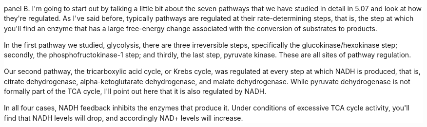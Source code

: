   <span m='71740'>panel</span> <span m='72070'>B.</span> <span m='73000'>I'm</span>
  <span m='73150'>going</span> <span m='73300'>to</span> <span m='73360'>start</span>
  <span m='73630'>out</span> <span m='73780'>by</span> <span m='73930'>talking</span>
  <span m='74500'>a</span> <span m='74590'>little</span> <span m='74890'>bit</span>
  <span m='75070'>about</span> <span m='75340'>the</span> <span m='75430'>seven</span>
  <span m='75820'>pathways</span> <span m='76480'>that</span> <span m='76630'>we</span>
  <span m='76690'>have</span> <span m='76810'>studied</span> <span m='77260'>in</span>
  <span m='77380'>detail</span> <span m='77920'>in</span> <span m='78010'>5.07</span>
  <span m='79000'>and</span> <span m='79090'>look</span> <span m='79240'>at</span>
  <span m='79330'>how</span> <span m='79450'>they're</span> <span m='79570'>regulated.</span>
  <span m='80710'>As</span> <span m='80860'>I've</span> <span m='80930'>said</span>
  <span m='81100'>before,</span> <span m='81820'>typically</span> <span m='82510'>pathways</span>
  <span m='82990'>are</span> <span m='83080'>regulated</span> <span m='83650'>at</span>
  <span m='83770'>their</span> <span m='83920'>rate-determining</span> <span m='84700'>steps,</span>
  <span m='85810'>that</span> <span m='85960'>is,</span> <span m='86140'>the</span>
  <span m='86260'>step</span> <span m='86680'>at</span> <span m='86830'>which</span>
  <span m='87100'>you'll</span> <span m='87250'>find</span> <span m='87580'>an</span>
  <span m='87700'>enzyme</span> <span m='88630'>that</span> <span m='88780'>has</span>
  <span m='89020'>a</span> <span m='89290'>large</span> <span m='89800'>free-energy</span>
  <span m='90400'>change</span> <span m='90730'>associated</span> <span m='91390'>with</span>
  <span m='91540'>the</span> <span m='91630'>conversion</span> <span m='92260'>of</span>
  <span m='92710'>substrates</span> <span m='93280'>to</span> <span m='93400'>products.</span>
  </p><p><span m='95100'>In</span> <span m='95220'>the</span> <span m='95280'>first</span>
  <span m='95580'>pathway</span> <span m='96000'>we</span> <span m='96150'>studied,</span>
  <span m='96510'>glycolysis,</span> <span m='97860'>there</span> <span m='98040'>are</span>
  <span m='98310'>three</span> <span m='98700'>irreversible</span> <span m='99390'>steps,</span>
  <span m='99870'>specifically</span> <span m='100680'>the</span> <span m='100980'>glucokinase/hexokinase</span>
  <span m='102690'>step;</span> <span m='103230'>secondly,</span> <span m='103920'>the</span>
  <span m='104670'>phosphofructokinase-1</span> <span m='106620'>step;</span> <span
  m='107040'>and</span> <span m='107160'>thirdly,</span> <span m='107910'>the</span>
  <span m='108000'>last</span> <span m='108210'>step,</span> <span m='108450'>pyruvate</span>
  <span m='108930'>kinase.</span> <span m='109650'>These</span> <span m='109830'>are</span>
  <span m='109980'>all</span> <span m='110400'>sites</span> <span m='110760'>of</span>
  <span m='110850'>pathway</span> <span m='111390'>regulation.</span> </p><p><span
  m='112980'>Our</span> <span m='113100'>second</span> <span m='113430'>pathway,</span>
  <span m='114190'>the</span> <span m='114390'>tricarboxylic</span> <span m='115410'>acid</span>
  <span m='115740'>cycle,</span> <span m='116100'>or</span> <span m='116160'>Krebs</span>
  <span m='116430'>cycle,</span> <span m='117270'>was</span> <span m='117480'>regulated</span>
  <span m='118230'>at</span> <span m='118410'>every</span> <span m='118770'>step</span>
  <span m='119130'>at</span> <span m='119220'>which</span> <span m='119460'>NADH</span>
  <span m='120550'>is</span> <span m='120960'>produced,</span> <span m='121950'>that</span>
  <span m='122130'>is,</span> <span m='122340'>citrate</span> <span m='122790'>dehydrogenase,</span>
  <span m='123990'>alpha-ketoglutarate</span> <span m='124920'>dehydrogenase,</span>
  <span m='125970'>and</span> <span m='126120'>malate</span> <span m='126780'>dehydrogenase.</span>
  <span m='128160'>While</span> <span m='128400'>pyruvate</span> <span m='129210'>dehydrogenase</span>
  <span m='129960'>is</span> <span m='130110'>not</span> <span m='130410'>formally</span>
  <span m='131310'>part</span> <span m='131550'>of</span> <span m='131610'>the</span>
  <span m='131700'>TCA</span> <span m='132120'>cycle,</span> <span m='132810'>I'll</span>
  <span m='132900'>point</span> <span m='133230'>out</span> <span m='133440'>here</span>
  <span m='133890'>that</span> <span m='134070'>it</span> <span m='134190'>is</span>
  <span m='134340'>also</span> <span m='134790'>regulated</span> <span m='135330'>by</span>
  <span m='135540'>NADH.</span> </p><p><span m='137430'>In</span> <span m='137550'>all</span>
  <span m='137670'>four</span> <span m='137880'>cases,</span> <span m='138550'>NADH</span>
  <span m='139980'>feedback</span> <span m='140460'>inhibits</span> <span m='141060'>the</span>
  <span m='141180'>enzymes</span> <span m='141660'>that</span> <span m='141780'>produce</span>
  <span m='142170'>it.</span> <span m='142860'>Under</span> <span m='143040'>conditions</span>
  <span m='143580'>of</span> <span m='143700'>excessive</span> <span m='144660'>TCA</span>
  <span m='145110'>cycle</span> <span m='145500'>activity,</span> <span m='145980'>you'll</span>
  <span m='146130'>find</span> <span m='146430'>that</span> <span m='146610'>NADH</span>
  <span m='147260'>levels</span> <span m='147510'>will</span> <span m='147690'>drop,</span>
  <span m='148550'>and</span> <span m='148710'>accordingly</span> <span m='149280'>NAD+</span>
  <span m='150000'>levels</span> <span m='150390'>will</span> <span m='150600'>increase.</span>